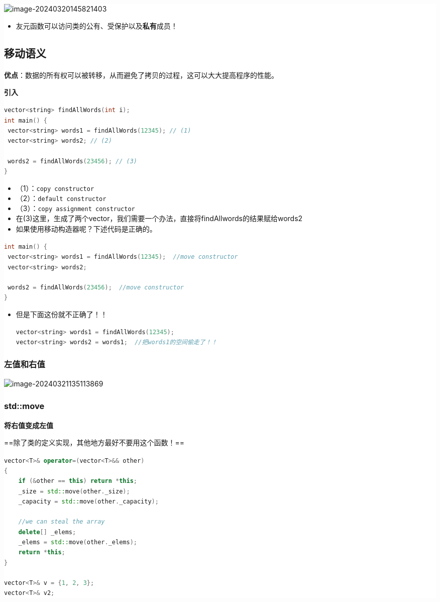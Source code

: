 ![image-20240320145821403](https://raw.githubusercontent.com/ZhouYixiuuuu/picture/master/imgs/202403201458614.png)

* 友元函数可以访问类的公有、受保护以及**私有**成员！

## 移动语义

**优点**：数据的所有权可以被转移，从而避免了拷贝的过程，这可以大大提高程序的性能。

**引入**

```c++
vector<string> findAllWords(int i);
int main() {
 vector<string> words1 = findAllWords(12345); // (1)
 vector<string> words2; // (2)

 words2 = findAllWords(23456); // (3)
}
```

* （1）：`copy constructor`
* （2）：`default constructor`
* （3）：`copy assignment constructor`
* 在(3)这里，生成了两个vector，我们需要一个办法，直接将findAllwords的结果赋给words2
* 如果使用移动构造器呢？下述代码是正确的。

```c++
int main() {
 vector<string> words1 = findAllWords(12345);  //move constructor
 vector<string> words2;

 words2 = findAllWords(23456);  //move constructor
}
```

* 但是下面这份就不正确了！！

  ```c++
  vector<string> words1 = findAllWords(12345);
  vector<string> words2 = words1;  //把words1的空间偷走了！！
  ```

### 左值和右值

![image-20240321135113869](https://raw.githubusercontent.com/ZhouYixiuuuu/picture/master/imgs/202403211351134.png)

### std::move

**将右值变成左值**

==除了类的定义实现，其他地方最好不要用这个函数！==



```c++
vector<T>& operator=(vector<T>&& other)
{
	if (&other == this) return *this;
	_size = std::move(other._size);
	_capacity = std::move(other._capacity);
 
	//we can steal the array
	delete[] _elems;
	_elems = std::move(other._elems);
	return *this;
}

vector<T>& v = {1, 2, 3};
vector<T>& v2;
```